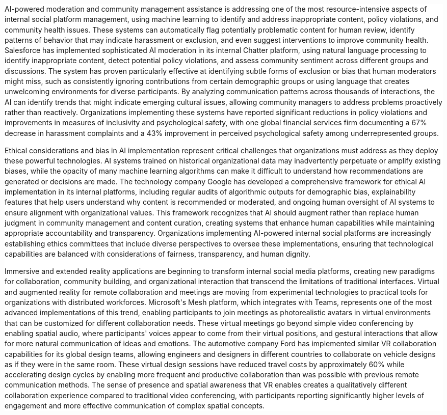 AI-powered moderation and community management assistance is addressing one of the most resource-intensive aspects of internal social platform management, using machine learning to identify and address inappropriate content, policy violations, and community health issues. These systems can automatically flag potentially problematic content for human review, identify patterns of behavior that may indicate harassment or exclusion, and even suggest interventions to improve community health. Salesforce has implemented sophisticated AI moderation in its internal Chatter platform, using natural language processing to identify inappropriate content, detect potential policy violations, and assess community sentiment across different groups and discussions. The system has proven particularly effective at identifying subtle forms of exclusion or bias that human moderators might miss, such as consistently ignoring contributions from certain demographic groups or using language that creates unwelcoming environments for diverse participants. By analyzing communication patterns across thousands of interactions, the AI can identify trends that might indicate emerging cultural issues, allowing community managers to address problems proactively rather than reactively. Organizations implementing these systems have reported significant reductions in policy violations and improvements in measures of inclusivity and psychological safety, with one global financial services firm documenting a 67% decrease in harassment complaints and a 43% improvement in perceived psychological safety among underrepresented groups.

Ethical considerations and bias in AI implementation represent critical challenges that organizations must address as they deploy these powerful technologies. AI systems trained on historical organizational data may inadvertently perpetuate or amplify existing biases, while the opacity of many machine learning algorithms can make it difficult to understand how recommendations are generated or decisions are made. The technology company Google has developed a comprehensive framework for ethical AI implementation in its internal platforms, including regular audits of algorithmic outputs for demographic bias, explainability features that help users understand why content is recommended or moderated, and ongoing human oversight of AI systems to ensure alignment with organizational values. This framework recognizes that AI should augment rather than replace human judgment in community management and content curation, creating systems that enhance human capabilities while maintaining appropriate accountability and transparency. Organizations implementing AI-powered internal social platforms are increasingly establishing ethics committees that include diverse perspectives to oversee these implementations, ensuring that technological capabilities are balanced with considerations of fairness, transparency, and human dignity.

Immersive and extended reality applications are beginning to transform internal social media platforms, creating new paradigms for collaboration, community building, and organizational interaction that transcend the limitations of traditional interfaces. Virtual and augmented reality for remote collaboration and meetings are moving from experimental technologies to practical tools for organizations with distributed workforces. Microsoft's Mesh platform, which integrates with Teams, represents one of the most advanced implementations of this trend, enabling participants to join meetings as photorealistic avatars in virtual environments that can be customized for different collaboration needs. These virtual meetings go beyond simple video conferencing by enabling spatial audio, where participants' voices appear to come from their virtual positions, and gestural interactions that allow for more natural communication of ideas and emotions. The automotive company Ford has implemented similar VR collaboration capabilities for its global design teams, allowing engineers and designers in different countries to collaborate on vehicle designs as if they were in the same room. These virtual design sessions have reduced travel costs by approximately 60% while accelerating design cycles by enabling more frequent and productive collaboration than was possible with previous remote communication methods. The sense of presence and spatial awareness that VR enables creates a qualitatively different collaboration experience compared to traditional video conferencing, with participants reporting significantly higher levels of engagement and more effective communication of complex spatial concepts.
